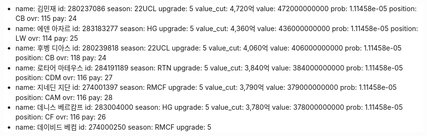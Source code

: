   - name: 김민재
    id: 280237086
    season: 22UCL
    upgrade: 5
    value_cut: 4,720억
    value: 472000000000
    prob: 1.11458e-05
    position: CB
    ovr: 115
    pay: 24
  - name: 에덴 아자르
    id: 283183277
    season: HG
    upgrade: 5
    value_cut: 4,360억
    value: 436000000000
    prob: 1.11458e-05
    position: LW
    ovr: 114
    pay: 25
  - name: 후벵 디아스
    id: 280239818
    season: 22UCL
    upgrade: 5
    value_cut: 4,060억
    value: 406000000000
    prob: 1.11458e-05
    position: CB
    ovr: 118
    pay: 24
  - name: 로타어 마테우스
    id: 284191189
    season: RTN
    upgrade: 5
    value_cut: 3,840억
    value: 384000000000
    prob: 1.11458e-05
    position: CDM
    ovr: 116
    pay: 27
  - name: 지네딘 지단
    id: 274001397
    season: RMCF
    upgrade: 5
    value_cut: 3,790억
    value: 379000000000
    prob: 1.11458e-05
    position: CAM
    ovr: 116
    pay: 28
  - name: 데니스 베르캄프
    id: 283004000
    season: HG
    upgrade: 5
    value_cut: 3,780억
    value: 378000000000
    prob: 1.11458e-05
    position: CF
    ovr: 116
    pay: 26
  - name: 데이비드 베컴
    id: 274000250
    season: RMCF
    upgrade: 5